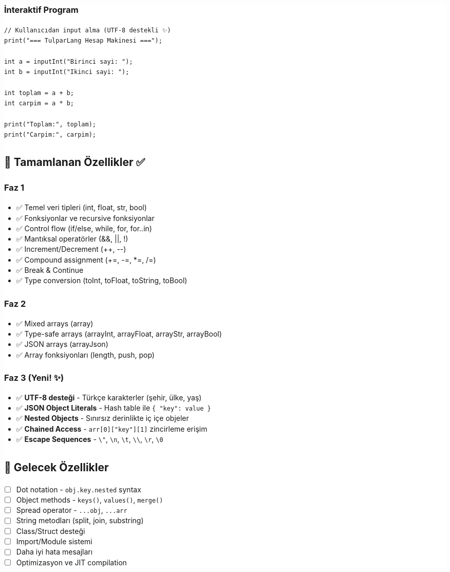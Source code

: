 ### İnteraktif Program

```tulpar
// Kullanıcıdan input alma (UTF-8 destekli ✨)
print("=== TulparLang Hesap Makinesi ===");

int a = inputInt("Birinci sayi: ");
int b = inputInt("Ikinci sayi: ");

int toplam = a + b;
int carpim = a * b;

print("Toplam:", toplam);
print("Carpim:", carpim);
```

## 🚀 Tamamlanan Özellikler ✅

### Faz 1

- ✅ Temel veri tipleri (int, float, str, bool)
- ✅ Fonksiyonlar ve recursive fonksiyonlar
- ✅ Control flow (if/else, while, for, for..in)
- ✅ Mantıksal operatörler (&&, ||, !)
- ✅ Increment/Decrement (++, --)
- ✅ Compound assignment (+=, -=, *=, /=)
- ✅ Break & Continue
- ✅ Type conversion (toInt, toFloat, toString, toBool)

### Faz 2

- ✅ Mixed arrays (array)
- ✅ Type-safe arrays (arrayInt, arrayFloat, arrayStr, arrayBool)
- ✅ JSON arrays (arrayJson)
- ✅ Array fonksiyonları (length, push, pop)

### Faz 3 (Yeni! ✨)

- ✅ **UTF-8 desteği** - Türkçe karakterler (şehir, ülke, yaş)
- ✅ **JSON Object Literals** - Hash table ile `{ "key": value }`
- ✅ **Nested Objects** - Sınırsız derinlikte iç içe objeler
- ✅ **Chained Access** - `arr[0]["key"][1]` zincirleme erişim
- ✅ **Escape Sequences** - `\"`, `\n`, `\t`, `\\`, `\r`, `\0`

## 🔮 Gelecek Özellikler

- [ ] Dot notation - `obj.key.nested` syntax
- [ ] Object methods - `keys()`, `values()`, `merge()`
- [ ] Spread operator - `...obj`, `...arr`
- [ ] String metodları (split, join, substring)
- [ ] Class/Struct desteği
- [ ] Import/Module sistemi
- [ ] Daha iyi hata mesajları
- [ ] Optimizasyon ve JIT compilation
